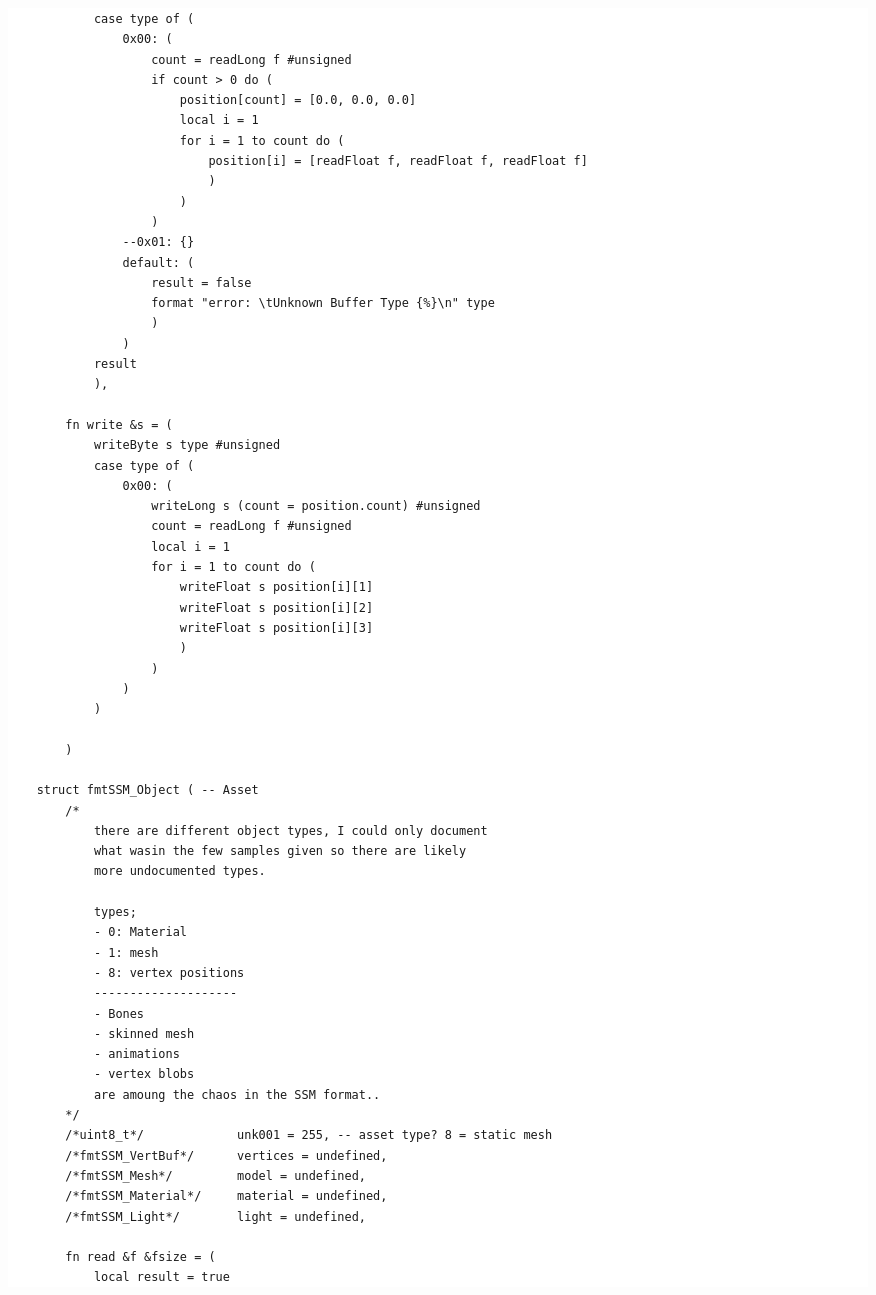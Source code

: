 ```
			case type of (
				0x00: (
					count = readLong f #unsigned
					if count > 0 do (
						position[count] = [0.0, 0.0, 0.0]
						local i = 1
						for i = 1 to count do (
							position[i] = [readFloat f, readFloat f, readFloat f]
							)
						)
					)
				--0x01: {}
				default: (
					result = false
					format "error: \tUnknown Buffer Type {%}\n" type
					)
				)
			result
			),
		
		fn write &s = (
			writeByte s type #unsigned
			case type of (
				0x00: (
					writeLong s (count = position.count) #unsigned
					count = readLong f #unsigned
					local i = 1
					for i = 1 to count do (
						writeFloat s position[i][1]
						writeFloat s position[i][2]
						writeFloat s position[i][3]
						)
					)
				)
			)
		
		)
		
	struct fmtSSM_Object ( -- Asset
		/*
			there are different object types, I could only document
			what wasin the few samples given so there are likely
			more undocumented types.
			
			types;
			- 0: Material
			- 1: mesh
			- 8: vertex positions
			--------------------
			- Bones
			- skinned mesh
			- animations
			- vertex blobs
			are amoung the chaos in the SSM format..
		*/
		/*uint8_t*/          	unk001 = 255, -- asset type? 8 = static mesh
		/*fmtSSM_VertBuf*/    	vertices = undefined,
		/*fmtSSM_Mesh*/      	model = undefined,
		/*fmtSSM_Material*/    	material = undefined,
		/*fmtSSM_Light*/      	light = undefined,
		
		fn read &f &fsize = (
			local result = true
```